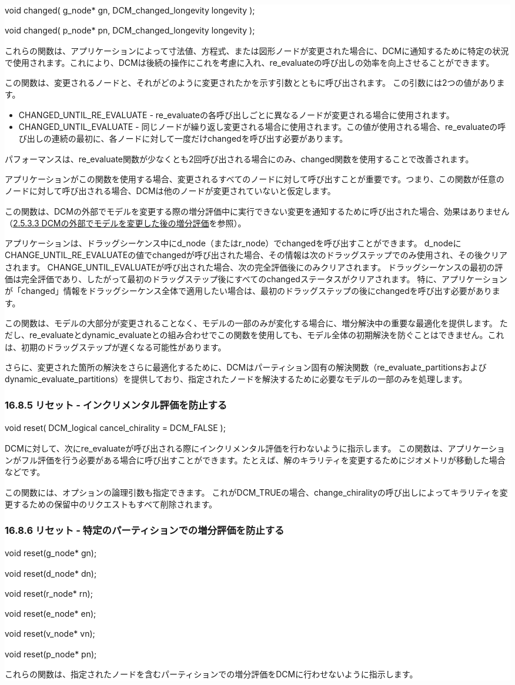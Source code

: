 void changed( g\_node\* gn, DCM\_changed\_longevity longevity );

void changed( p\_node\* pn, DCM\_changed\_longevity longevity );

これらの関数は、アプリケーションによって寸法値、方程式、または図形ノードが変更された場合に、DCMに通知するために特定の状況で使用されます。これにより、DCMは後続の操作にこれを考慮に入れ、re\_evaluateの呼び出しの効率を向上させることができます。

この関数は、変更されるノードと、それがどのように変更されたかを示す引数とともに呼び出されます。
この引数には2つの値があります。

- CHANGED\_UNTIL\_RE\_EVALUATE - re\_evaluateの各呼び出しごとに異なるノードが変更される場合に使用されます。
- CHANGED\_UNTIL\_EVALUATE - 同じノードが繰り返し変更される場合に使用されます。この値が使用される場合、re\_evaluateの呼び出しの連続の最初に、各ノードに対して一度だけchangedを呼び出す必要があります。

パフォーマンスは、re\_evaluate関数が少なくとも2回呼び出される場合にのみ、changed関数を使用することで改善されます。

アプリケーションがこの関数を使用する場合、変更されるすべてのノードに対して呼び出すことが重要です。つまり、この関数が任意のノードに対して呼び出される場合、DCMは他のノードが変更されていないと仮定します。

この関数は、DCMの外部でモデルを変更する際の増分評価中に実行できない変更を通知するために呼び出された場合、効果はありません（[2.5.3.3 DCMの外部でモデルを変更した後の増分評価](2.5._Evaluating_the_model.md)を参照）。

アプリケーションは、ドラッグシーケンス中にd\_node（またはr\_node）でchangedを呼び出すことができます。
d\_nodeにCHANGE\_UNTIL\_RE\_EVALUATEの値でchangedが呼び出された場合、その情報は次のドラッグステップでのみ使用され、その後クリアされます。
CHANGE\_UNTIL\_EVALUATEが呼び出された場合、次の完全評価後にのみクリアされます。
ドラッグシーケンスの最初の評価は完全評価であり、したがって最初のドラッグステップ後にすべてのchangedステータスがクリアされます。
特に、アプリケーションが「changed」情報をドラッグシーケンス全体で適用したい場合は、最初のドラッグステップの後にchangedを呼び出す必要があります。

この関数は、モデルの大部分が変更されることなく、モデルの一部のみが変化する場合に、増分解決中の重要な最適化を提供します。
ただし、re\_evaluateとdynamic\_evaluateとの組み合わせでこの関数を使用しても、モデル全体の初期解決を防ぐことはできません。これは、初期のドラッグステップが遅くなる可能性があります。

さらに、変更された箇所の解決をさらに最適化するために、DCMはパーティション固有の解決関数（re\_evaluate\_partitionsおよびdynamic\_evaluate\_partitions）を提供しており、指定されたノードを解決するために必要なモデルの一部のみを処理します。

### 16.8.5 リセット - インクリメンタル評価を防止する

void reset( DCM\_logical cancel\_chirality = DCM\_FALSE );

DCMに対して、次にre\_evaluateが呼び出される際にインクリメンタル評価を行わないように指示します。
この関数は、アプリケーションがフル評価を行う必要がある場合に呼び出すことができます。たとえば、解のキラリティを変更するためにジオメトリが移動した場合などです。

この関数には、オプションの論理引数も指定できます。
これがDCM\_TRUEの場合、change\_chiralityの呼び出しによってキラリティを変更するための保留中のリクエストもすべて削除されます。

### 16.8.6 リセット - 特定のパーティションでの増分評価を防止する

void reset(g\_node\* gn);

void reset(d\_node\* dn);

void reset(r\_node\* rn);

void reset(e\_node\* en);

void reset(v\_node\* vn);

void reset(p\_node\* pn);

これらの関数は、指定されたノードを含むパーティションでの増分評価をDCMに行わせないように指示します。
